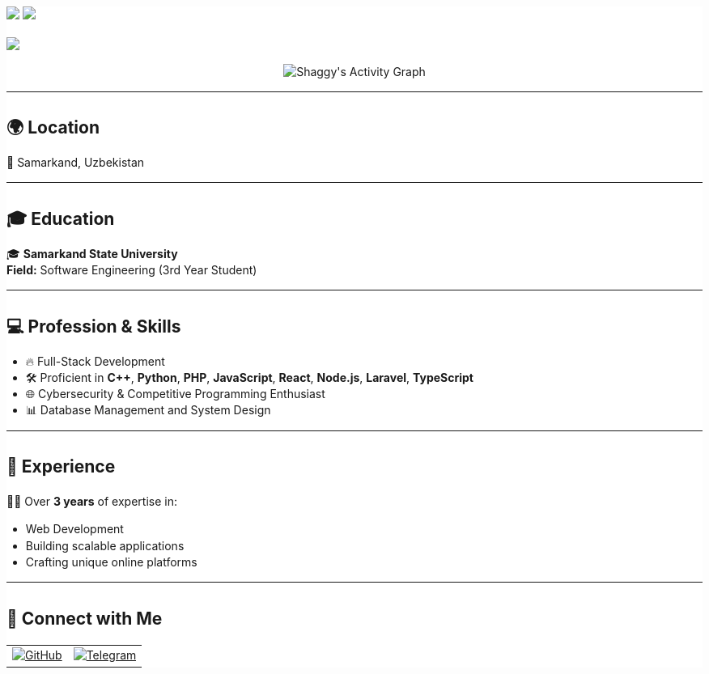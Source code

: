 <img src="https://readme-typing-svg.herokuapp.com?font=Fira+Code&size=40&pause=1000&color=58A6FF&center=true&vCenter=true&width=1000&height=80&lines=Iqbolshoh+Ilhomjonov" />

<img src="https://readme-typing-svg.herokuapp.com?font=Fira+Code&size=35&pause=1000&color=FF5733&center=true&vCenter=true&width=1000&height=80&lines=Full-Stack+Developer;Software+Engineer;Innovator;Full-Stack+Developer+from+Samarkand" />

<img src="https://github-readme-streak-stats.herokuapp.com/?user=iqbolshoh&theme=radical&hide_border=true&date_format=%5BY.%5Dn.j&card_width=860&fire=EB5454&ring=58A6FF&stroke=1F6FEB&currStreakNum=EB5454&sideNums=1F6FEB&dates=1F6FEB"
    align="center" width="100%" />

<p align="center">
    <img alt="Shaggy's Activity Graph"
        src="https://github-readme-activity-graph.vercel.app/graph/?username=iqbolshoh&bg_color=0D1117&color=1F6FEB&line=EB5454&point=58A6FF&hide_border=true&width=860&radius=8&theme=github-compact&area_color=1F6FEB&area=true&height=300&custom_title="
        align="center" width="100%" />
</p>

---

## 🌍 Location  
📍 Samarkand, Uzbekistan  

---

## 🎓 Education  
🎓 **Samarkand State University**  
**Field:** Software Engineering (3rd Year Student)  

---

## 💻 Profession & Skills  
- 🔥 Full-Stack Development  
- 🛠️ Proficient in **C++**, **Python**, **PHP**, **JavaScript**, **React**, **Node.js**, **Laravel**, **TypeScript**  
- 🌐 Cybersecurity & Competitive Programming Enthusiast  
- 📊 Database Management and System Design  

---

## 🚀 Experience  
👨‍💻 Over **3 years** of expertise in:  
- Web Development  
- Building scalable applications  
- Crafting unique online platforms  

---

## 🔗 Connect with Me 

<table align="center">
    <tr>
        <td>
            <a href="https://github.com/iqbolshoh">
                <img src="https://raw.githubusercontent.com/rahuldkjain/github-profile-readme-generator/master/src/images/icons/Social/github.svg"
                    height="48" width="48" alt="GitHub" />
            </a>
        </td>
        <td>
            <a href="https://t.me/iqbolshoh_777">
                <img src="https://github.com/gayanvoice/github-active-users-monitor/blob/master/public/images/icons/telegram.svg"
                    height="48" width="48" alt="Telegram" />
            </a>